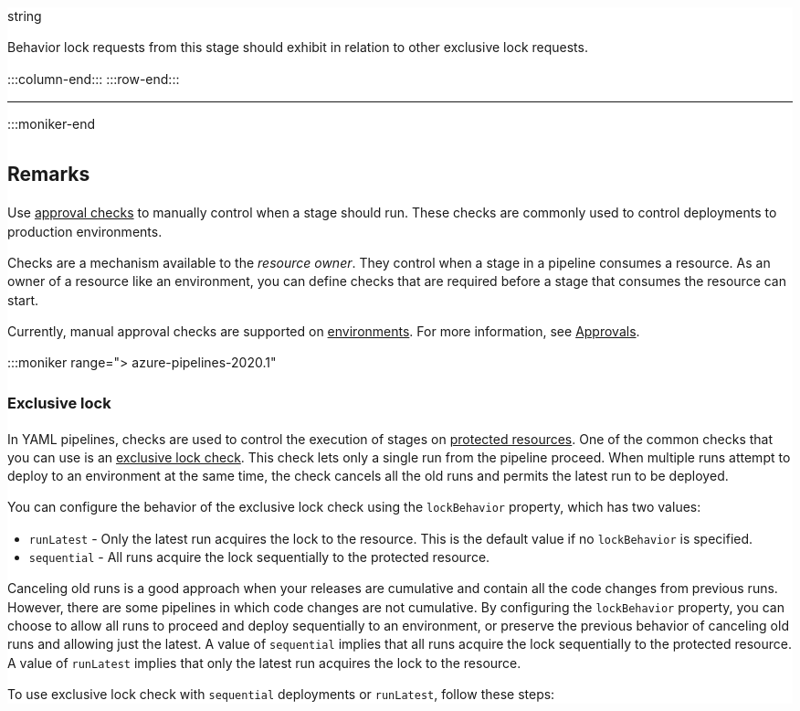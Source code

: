 string
  
Behavior lock requests from this stage should exhibit in relation to other exclusive lock requests. 
 
  :::column-end:::
:::row-end:::

___







:::moniker-end


## Remarks

Use [approval checks](/azure/devops/pipelines/process/approvals) to manually control when a stage should run.
These checks are commonly used to control deployments to production environments.

Checks are a mechanism available to the *resource owner*.
They control when a stage in a pipeline consumes a resource.
As an owner of a resource like an environment, you can define checks that are required before a stage that consumes the resource can start.

Currently, manual approval checks are supported on [environments](/azure/devops/pipelines/process/environments).
For more information, see [Approvals](/azure/devops/pipelines/process/approvals).

:::moniker range="> azure-pipelines-2020.1"

### Exclusive lock

In YAML pipelines, checks are used to control the execution of stages on [protected resources](/azure/devops/pipelines/security/resources). One of the common checks that you can use is an [exclusive lock check](/azure/devops/pipelines/process/approvals). This check lets only a single run from the pipeline proceed. When multiple runs attempt to deploy to an environment at the same time, the check cancels all the old runs and permits the latest run to be deployed.

You can configure the behavior of the exclusive lock check using the `lockBehavior` property, which has two values:

- `runLatest` - Only the latest run acquires the lock to the resource. This is the default value if no `lockBehavior` is specified.
- `sequential` - All runs acquire the lock sequentially to the protected resource.

Canceling old runs is a good approach when your releases are cumulative and contain all the code changes from previous runs. However, there are some pipelines in which code changes are not cumulative. By configuring the `lockBehavior` property, you can choose to allow all runs to proceed and deploy sequentially to an environment, or preserve the previous behavior of canceling old runs and allowing just the latest. A value of `sequential` implies that all runs acquire the lock sequentially to the protected resource. A value of `runLatest` implies that only the latest run acquires the lock to the resource.

To use exclusive lock check with `sequential` deployments or `runLatest`, follow these steps:

